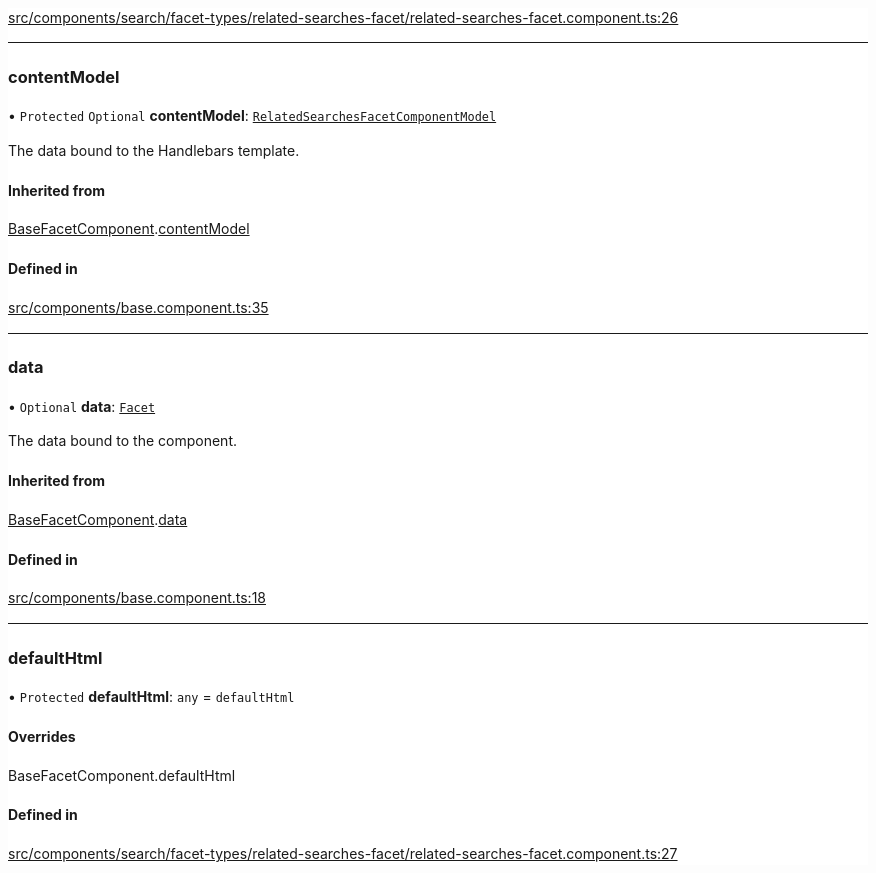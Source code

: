 [src/components/search/facet-types/related-searches-facet/related-searches-facet.component.ts:26](https://bitbucket.org/bridgelinedigital/frontend-handlebars-ui/src/db3ebfe/src/components/search/facet-types/related-searches-facet/related-searches-facet.component.ts#lines-26)

___

### contentModel

• `Protected` `Optional` **contentModel**: [`RelatedSearchesFacetComponentModel`](../interfaces/Models.RelatedSearchesFacetComponentModel.md)

The data bound to the Handlebars template.

#### Inherited from

[BaseFacetComponent](Components.BaseFacetComponent.md).[contentModel](Components.BaseFacetComponent.md#contentmodel)

#### Defined in

[src/components/base.component.ts:35](https://bitbucket.org/bridgelinedigital/frontend-handlebars-ui/src/db3ebfe/src/components/base.component.ts#lines-35)

___

### data

• `Optional` **data**: [`Facet`](../interfaces/Models.Facet.md)

The data bound to the component.

#### Inherited from

[BaseFacetComponent](Components.BaseFacetComponent.md).[data](Components.BaseFacetComponent.md#data)

#### Defined in

[src/components/base.component.ts:18](https://bitbucket.org/bridgelinedigital/frontend-handlebars-ui/src/db3ebfe/src/components/base.component.ts#lines-18)

___

### defaultHtml

• `Protected` **defaultHtml**: `any` = `defaultHtml`

#### Overrides

BaseFacetComponent.defaultHtml

#### Defined in

[src/components/search/facet-types/related-searches-facet/related-searches-facet.component.ts:27](https://bitbucket.org/bridgelinedigital/frontend-handlebars-ui/src/db3ebfe/src/components/search/facet-types/related-searches-facet/related-searches-facet.component.ts#lines-27)
